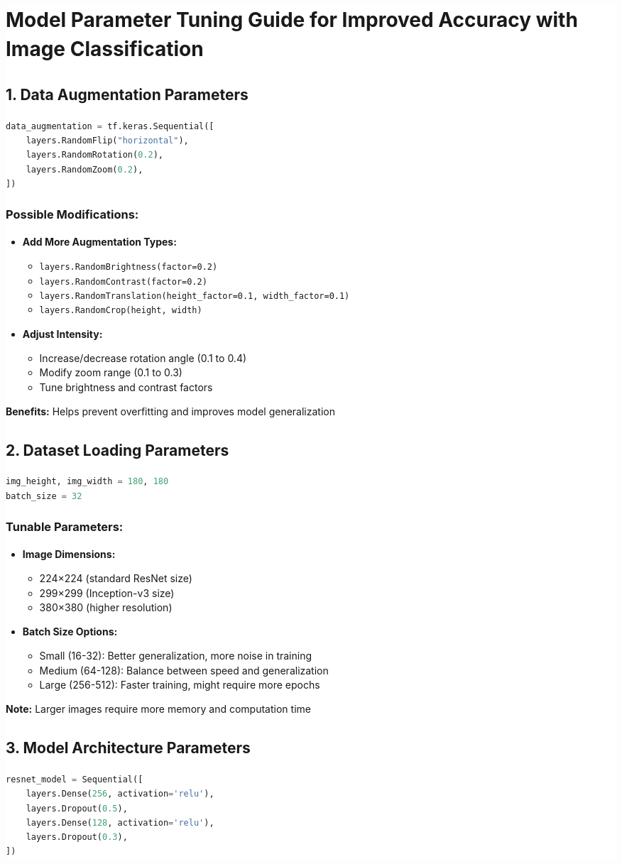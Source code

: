 # Model Parameter Tuning Guide for Improved Accuracy with Image Classification

## 1. Data Augmentation Parameters
```python
data_augmentation = tf.keras.Sequential([
    layers.RandomFlip("horizontal"),
    layers.RandomRotation(0.2),
    layers.RandomZoom(0.2),
])
```

### Possible Modifications:
- **Add More Augmentation Types:**
  - `layers.RandomBrightness(factor=0.2)`
  - `layers.RandomContrast(factor=0.2)`
  - `layers.RandomTranslation(height_factor=0.1, width_factor=0.1)`
  - `layers.RandomCrop(height, width)`
  
- **Adjust Intensity:**
  - Increase/decrease rotation angle (0.1 to 0.4)
  - Modify zoom range (0.1 to 0.3)
  - Tune brightness and contrast factors

**Benefits:** Helps prevent overfitting and improves model generalization

## 2. Dataset Loading Parameters
```python
img_height, img_width = 180, 180
batch_size = 32
```

### Tunable Parameters:
- **Image Dimensions:**
  - 224×224 (standard ResNet size)
  - 299×299 (Inception-v3 size)
  - 380×380 (higher resolution)

- **Batch Size Options:**
  - Small (16-32): Better generalization, more noise in training
  - Medium (64-128): Balance between speed and generalization
  - Large (256-512): Faster training, might require more epochs

**Note:** Larger images require more memory and computation time

## 3. Model Architecture Parameters
```python
resnet_model = Sequential([
    layers.Dense(256, activation='relu'),
    layers.Dropout(0.5),
    layers.Dense(128, activation='relu'),
    layers.Dropout(0.3),
])
```
